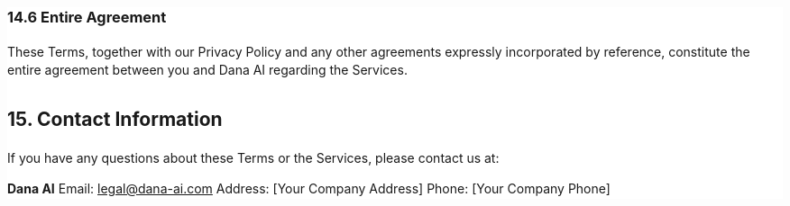 ### 14.6 Entire Agreement

These Terms, together with our Privacy Policy and any other agreements expressly incorporated by reference, constitute the entire agreement between you and Dana AI regarding the Services.

## 15. Contact Information

If you have any questions about these Terms or the Services, please contact us at:

**Dana AI**
Email: legal@dana-ai.com
Address: [Your Company Address]
Phone: [Your Company Phone]